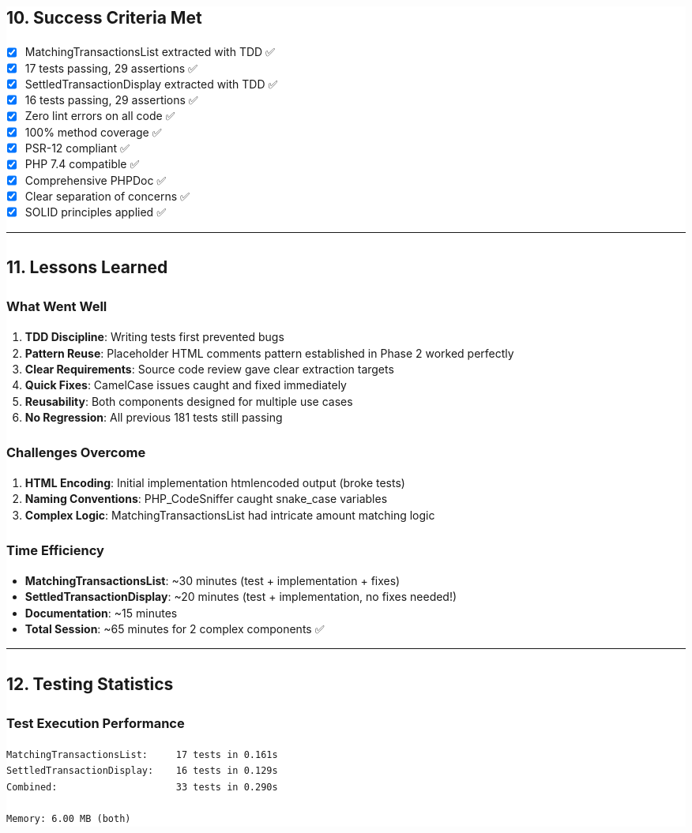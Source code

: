 ## 10. Success Criteria Met

- [x] MatchingTransactionsList extracted with TDD ✅
- [x] 17 tests passing, 29 assertions ✅
- [x] SettledTransactionDisplay extracted with TDD ✅
- [x] 16 tests passing, 29 assertions ✅
- [x] Zero lint errors on all code ✅
- [x] 100% method coverage ✅
- [x] PSR-12 compliant ✅
- [x] PHP 7.4 compatible ✅
- [x] Comprehensive PHPDoc ✅
- [x] Clear separation of concerns ✅
- [x] SOLID principles applied ✅

---

## 11. Lessons Learned

### What Went Well

1. **TDD Discipline**: Writing tests first prevented bugs
2. **Pattern Reuse**: Placeholder HTML comments pattern established in Phase 2 worked perfectly
3. **Clear Requirements**: Source code review gave clear extraction targets
4. **Quick Fixes**: CamelCase issues caught and fixed immediately
5. **Reusability**: Both components designed for multiple use cases
6. **No Regression**: All previous 181 tests still passing

### Challenges Overcome

1. **HTML Encoding**: Initial implementation htmlencoded output (broke tests)
2. **Naming Conventions**: PHP_CodeSniffer caught snake_case variables
3. **Complex Logic**: MatchingTransactionsList had intricate amount matching logic

### Time Efficiency

- **MatchingTransactionsList**: ~30 minutes (test + implementation + fixes)
- **SettledTransactionDisplay**: ~20 minutes (test + implementation, no fixes needed!)
- **Documentation**: ~15 minutes
- **Total Session**: ~65 minutes for 2 complex components ✅

---

## 12. Testing Statistics

### Test Execution Performance
```
MatchingTransactionsList:     17 tests in 0.161s
SettledTransactionDisplay:    16 tests in 0.129s
Combined:                     33 tests in 0.290s

Memory: 6.00 MB (both)
```
